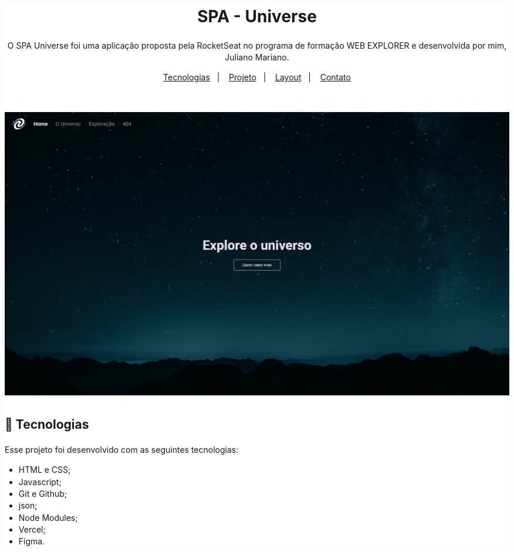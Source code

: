 <h1 align="center"> SPA - Universe </h1>

<p align="center">
O SPA Universe foi uma aplicação proposta pela RocketSeat no programa de formação WEB EXPLORER e desenvolvida por mim, Juliano Mariano. <br/>
</p>

<p align="center">
  <a href="#-tecnologias">Tecnologias</a>&nbsp;&nbsp;&nbsp;|&nbsp;&nbsp;&nbsp;
  <a href="#-projeto">Projeto</a>&nbsp;&nbsp;&nbsp;|&nbsp;&nbsp;&nbsp;
  <a href="#-layout">Layout</a>&nbsp;&nbsp;&nbsp;|&nbsp;&nbsp;&nbsp;
  <a href="#-Contato">Contato</a>
</p>

<br>

<p align="center">
  <img alt="projeto " src="./assets/APP1.png" width="100%">
</p>

## 🚀 Tecnologias

Esse projeto foi desenvolvido com as seguintes tecnologias:

- HTML e CSS;
- Javascript;
- Git e Github;
- json;
- Node Modules;
- Vercel;
- Figma.
